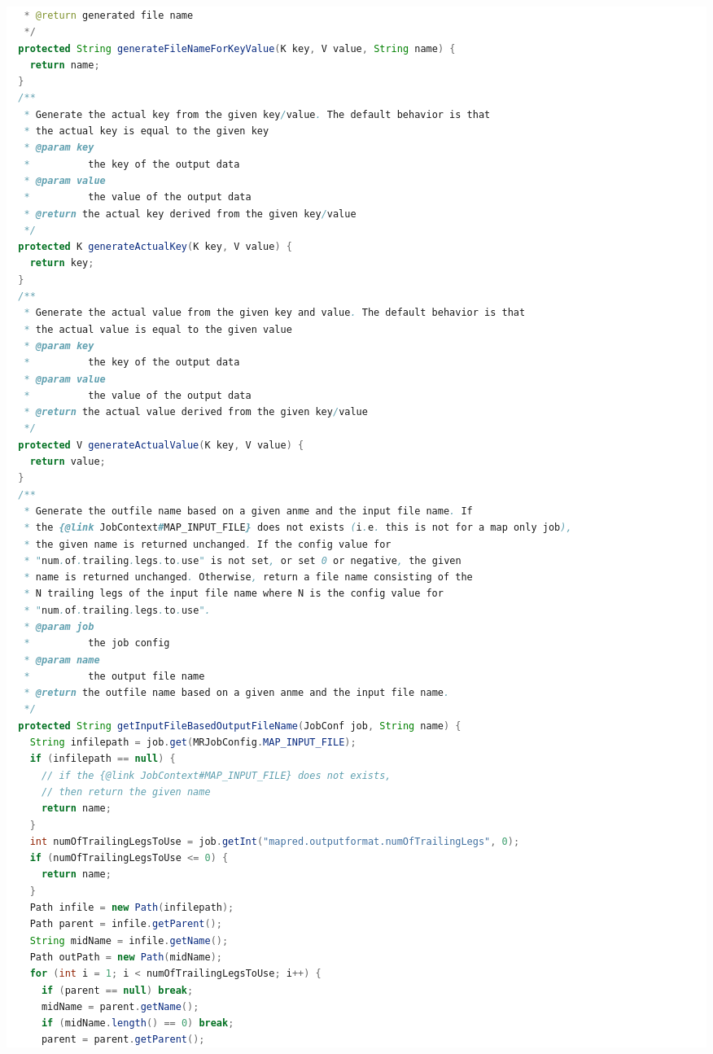 ```java
   * @return generated file name
   */
  protected String generateFileNameForKeyValue(K key, V value, String name) {
    return name;
  }
  /**
   * Generate the actual key from the given key/value. The default behavior is that
   * the actual key is equal to the given key 
   * @param key
   *          the key of the output data
   * @param value
   *          the value of the output data
   * @return the actual key derived from the given key/value
   */
  protected K generateActualKey(K key, V value) {
    return key;
  }
  /**
   * Generate the actual value from the given key and value. The default behavior is that
   * the actual value is equal to the given value 
   * @param key
   *          the key of the output data
   * @param value
   *          the value of the output data
   * @return the actual value derived from the given key/value
   */
  protected V generateActualValue(K key, V value) {
    return value;
  }
  /**
   * Generate the outfile name based on a given anme and the input file name. If
   * the {@link JobContext#MAP_INPUT_FILE} does not exists (i.e. this is not for a map only job),
   * the given name is returned unchanged. If the config value for
   * "num.of.trailing.legs.to.use" is not set, or set 0 or negative, the given
   * name is returned unchanged. Otherwise, return a file name consisting of the
   * N trailing legs of the input file name where N is the config value for
   * "num.of.trailing.legs.to.use". 
   * @param job
   *          the job config
   * @param name
   *          the output file name
   * @return the outfile name based on a given anme and the input file name.
   */
  protected String getInputFileBasedOutputFileName(JobConf job, String name) {
    String infilepath = job.get(MRJobConfig.MAP_INPUT_FILE);
    if (infilepath == null) {
      // if the {@link JobContext#MAP_INPUT_FILE} does not exists,
      // then return the given name
      return name;
    }
    int numOfTrailingLegsToUse = job.getInt("mapred.outputformat.numOfTrailingLegs", 0);
    if (numOfTrailingLegsToUse <= 0) {
      return name;
    }
    Path infile = new Path(infilepath);
    Path parent = infile.getParent();
    String midName = infile.getName();
    Path outPath = new Path(midName);
    for (int i = 1; i < numOfTrailingLegsToUse; i++) {
      if (parent == null) break;
      midName = parent.getName();
      if (midName.length() == 0) break;
      parent = parent.getParent();
```